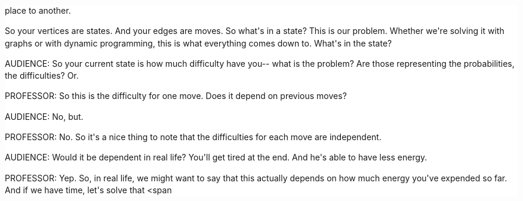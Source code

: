  <span m='653300'>place</span> <span m='653490'>to</span> <span
  m='653580'>another.</span> </p><p><span m='658160'>So</span> <span
  m='658290'>your</span> <span m='658330'>vertices</span> <span
  m='658820'>are</span> <span m='658970'>states.</span> <span
  m='659710'>And</span> <span m='660190'>your</span> <span
  m='660430'>edges</span> <span m='661220'>are</span> <span
  m='662770'>moves.</span> <span m='665900'>So</span> <span
  m='667480'>what's</span> <span m='667750'>in</span> <span m='667870'>a</span>
  <span m='667940'>state?</span> <span m='670110'>This</span> <span
  m='670290'>is</span> <span m='670450'>our</span> <span
  m='670690'>problem.</span> <span m='672050'>Whether</span> <span
  m='672370'>we're</span> <span m='672490'>solving</span> <span
  m='672920'>it</span> <span m='673080'>with</span> <span
  m='673290'>graphs</span> <span m='673740'>or</span> <span
  m='673960'>with</span> <span m='674300'>dynamic</span> <span
  m='674760'>programming,</span> <span m='675870'>this</span> <span
  m='676140'>is</span> <span m='676390'>what</span> <span
  m='677090'>everything</span> <span m='677430'>comes</span> <span
  m='677680'>down</span> <span m='677900'>to.</span> <span
  m='678080'>What's</span> <span m='678340'>in</span> <span
  m='678390'>the</span> <span m='678490'>state?</span> </p><p></p><p><span
  m='689800'>AUDIENCE: So your</span> <span m='689960'>current</span> <span
  m='690275'>state is</span> <span m='690590'>how</span> <span
  m='690690'>much</span> <span m='691010'>difficulty</span> <span
  m='691440'>have</span> <span m='691750'>you--</span> <span m='693090'>what
  is</span> <span m='693300'>the</span> <span m='693390'>problem?</span> <span
  m='693920'>Are</span> <span m='694050'>those</span> <span
  m='694320'>representing</span> <span m='694870'>the</span> <span
  m='695720'>probabilities,</span> <span m='696740'>the</span> <span
  m='696890'>difficulties?</span> <span m='697380'>Or.</span> </p><p><span
  m='698400'>PROFESSOR: So</span> <span m='698550'>this</span> <span
  m='698750'>is</span> <span m='698890'>the</span> <span
  m='698990'>difficulty</span> <span m='699590'>for</span> <span
  m='699810'>one</span> <span m='700100'>move.</span> <span
  m='701460'>Does</span> <span m='701660'>it</span> <span
  m='701750'>depend</span> <span m='702130'>on</span> <span
  m='702270'>previous</span> <span m='702650'>moves?</span> </p><p><span
  m='704000'>AUDIENCE: No,</span> <span m='704485'>but.</span> </p><p><span
  m='704970'>PROFESSOR: No.</span> <span m='705380'>So</span> <span
  m='705560'>it's</span> <span m='705690'>a</span> <span m='705730'>nice</span>
  <span m='705930'>thing</span> <span m='706090'>to</span> <span
  m='706190'>note</span> <span m='706480'>that</span> <span
  m='706710'>the</span> <span m='706860'>difficulties</span> <span
  m='707530'>for</span> <span m='707720'>each</span> <span
  m='707860'>move</span> <span m='708120'>are</span> <span
  m='708260'>independent.</span> </p><p><span m='718746'>AUDIENCE: Would
  it</span> <span m='719240'>be</span> <span m='719487'>dependent</span> <span
  m='719734'>in real life?</span> <span m='721216'>You'll</span> <span
  m='721710'>get</span> <span m='722204'>tired at the end.</span> <span
  m='722698'>And</span> <span m='723192'>he's able</span> <span
  m='723686'>to</span> <span m='724674'>have less energy.</span> </p><p><span
  m='727890'>PROFESSOR: Yep.</span> <span m='728170'>So,</span> <span
  m='728740'>in</span> <span m='728870'>real</span> <span
  m='729140'>life,</span> <span m='729420'>we</span> <span
  m='729540'>might</span> <span m='729890'>want</span> <span
  m='730100'>to</span> <span m='730960'>say</span> <span m='731190'>that</span>
  <span m='731520'>this</span> <span m='731820'>actually</span> <span
  m='732060'>depends</span> <span m='732430'>on</span> <span
  m='732510'>how</span> <span m='732610'>much</span> <span m='732860'>energy
  you've</span> <span m='733250'>expended</span> <span m='733910'>so</span>
  <span m='734070'>far.</span> <span m='735870'>And</span> <span
  m='737090'>if</span> <span m='737220'>we</span> <span m='737290'>have</span>
  <span m='737450'>time,</span> <span m='737730'>let's</span> <span
  m='737930'>solve</span> <span m='738140'>that</span> <span